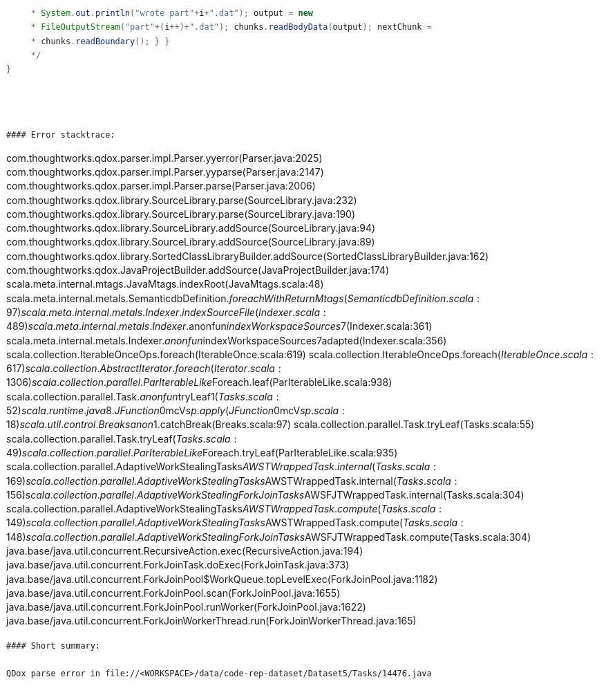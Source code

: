 ```java
	 * System.out.println("wrote part"+i+".dat"); output = new
	 * FileOutputStream("part"+(i++)+".dat"); chunks.readBodyData(output); nextChunk =
	 * chunks.readBoundary(); } }
	 */
}
```

```



#### Error stacktrace:

```
com.thoughtworks.qdox.parser.impl.Parser.yyerror(Parser.java:2025)
	com.thoughtworks.qdox.parser.impl.Parser.yyparse(Parser.java:2147)
	com.thoughtworks.qdox.parser.impl.Parser.parse(Parser.java:2006)
	com.thoughtworks.qdox.library.SourceLibrary.parse(SourceLibrary.java:232)
	com.thoughtworks.qdox.library.SourceLibrary.parse(SourceLibrary.java:190)
	com.thoughtworks.qdox.library.SourceLibrary.addSource(SourceLibrary.java:94)
	com.thoughtworks.qdox.library.SourceLibrary.addSource(SourceLibrary.java:89)
	com.thoughtworks.qdox.library.SortedClassLibraryBuilder.addSource(SortedClassLibraryBuilder.java:162)
	com.thoughtworks.qdox.JavaProjectBuilder.addSource(JavaProjectBuilder.java:174)
	scala.meta.internal.mtags.JavaMtags.indexRoot(JavaMtags.scala:48)
	scala.meta.internal.metals.SemanticdbDefinition$.foreachWithReturnMtags(SemanticdbDefinition.scala:97)
	scala.meta.internal.metals.Indexer.indexSourceFile(Indexer.scala:489)
	scala.meta.internal.metals.Indexer.$anonfun$indexWorkspaceSources$7(Indexer.scala:361)
	scala.meta.internal.metals.Indexer.$anonfun$indexWorkspaceSources$7$adapted(Indexer.scala:356)
	scala.collection.IterableOnceOps.foreach(IterableOnce.scala:619)
	scala.collection.IterableOnceOps.foreach$(IterableOnce.scala:617)
	scala.collection.AbstractIterator.foreach(Iterator.scala:1306)
	scala.collection.parallel.ParIterableLike$Foreach.leaf(ParIterableLike.scala:938)
	scala.collection.parallel.Task.$anonfun$tryLeaf$1(Tasks.scala:52)
	scala.runtime.java8.JFunction0$mcV$sp.apply(JFunction0$mcV$sp.scala:18)
	scala.util.control.Breaks$$anon$1.catchBreak(Breaks.scala:97)
	scala.collection.parallel.Task.tryLeaf(Tasks.scala:55)
	scala.collection.parallel.Task.tryLeaf$(Tasks.scala:49)
	scala.collection.parallel.ParIterableLike$Foreach.tryLeaf(ParIterableLike.scala:935)
	scala.collection.parallel.AdaptiveWorkStealingTasks$AWSTWrappedTask.internal(Tasks.scala:169)
	scala.collection.parallel.AdaptiveWorkStealingTasks$AWSTWrappedTask.internal$(Tasks.scala:156)
	scala.collection.parallel.AdaptiveWorkStealingForkJoinTasks$AWSFJTWrappedTask.internal(Tasks.scala:304)
	scala.collection.parallel.AdaptiveWorkStealingTasks$AWSTWrappedTask.compute(Tasks.scala:149)
	scala.collection.parallel.AdaptiveWorkStealingTasks$AWSTWrappedTask.compute$(Tasks.scala:148)
	scala.collection.parallel.AdaptiveWorkStealingForkJoinTasks$AWSFJTWrappedTask.compute(Tasks.scala:304)
	java.base/java.util.concurrent.RecursiveAction.exec(RecursiveAction.java:194)
	java.base/java.util.concurrent.ForkJoinTask.doExec(ForkJoinTask.java:373)
	java.base/java.util.concurrent.ForkJoinPool$WorkQueue.topLevelExec(ForkJoinPool.java:1182)
	java.base/java.util.concurrent.ForkJoinPool.scan(ForkJoinPool.java:1655)
	java.base/java.util.concurrent.ForkJoinPool.runWorker(ForkJoinPool.java:1622)
	java.base/java.util.concurrent.ForkJoinWorkerThread.run(ForkJoinWorkerThread.java:165)
```
#### Short summary: 

QDox parse error in file://<WORKSPACE>/data/code-rep-dataset/Dataset5/Tasks/14476.java